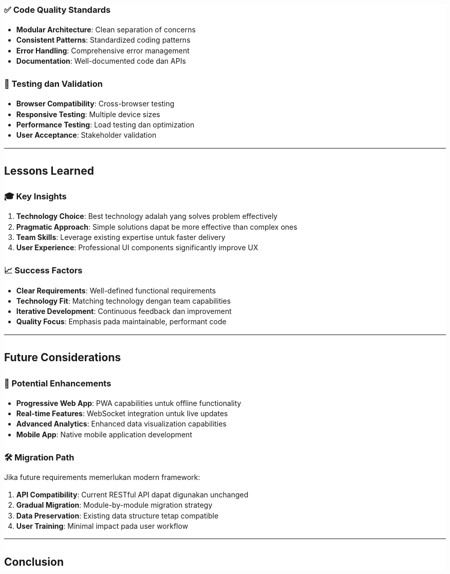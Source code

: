 ### ✅ Code Quality Standards
- **Modular Architecture**: Clean separation of concerns
- **Consistent Patterns**: Standardized coding patterns
- **Error Handling**: Comprehensive error management
- **Documentation**: Well-documented code dan APIs

### 🧪 Testing dan Validation
- **Browser Compatibility**: Cross-browser testing
- **Responsive Testing**: Multiple device sizes
- **Performance Testing**: Load testing dan optimization
- **User Acceptance**: Stakeholder validation

---

## Lessons Learned

### 🎓 Key Insights
1. **Technology Choice**: Best technology adalah yang solves problem effectively
2. **Pragmatic Approach**: Simple solutions dapat be more effective than complex ones
3. **Team Skills**: Leverage existing expertise untuk faster delivery
4. **User Experience**: Professional UI components significantly improve UX

### 📈 Success Factors
- **Clear Requirements**: Well-defined functional requirements
- **Technology Fit**: Matching technology dengan team capabilities
- **Iterative Development**: Continuous feedback dan improvement
- **Quality Focus**: Emphasis pada maintainable, performant code

---

## Future Considerations

### 🔮 Potential Enhancements
- **Progressive Web App**: PWA capabilities untuk offline functionality
- **Real-time Features**: WebSocket integration untuk live updates
- **Advanced Analytics**: Enhanced data visualization capabilities
- **Mobile App**: Native mobile application development

### 🛠️ Migration Path
Jika future requirements memerlukan modern framework:
1. **API Compatibility**: Current RESTful API dapat digunakan unchanged
2. **Gradual Migration**: Module-by-module migration strategy
3. **Data Preservation**: Existing data structure tetap compatible
4. **User Training**: Minimal impact pada user workflow

---

## Conclusion
